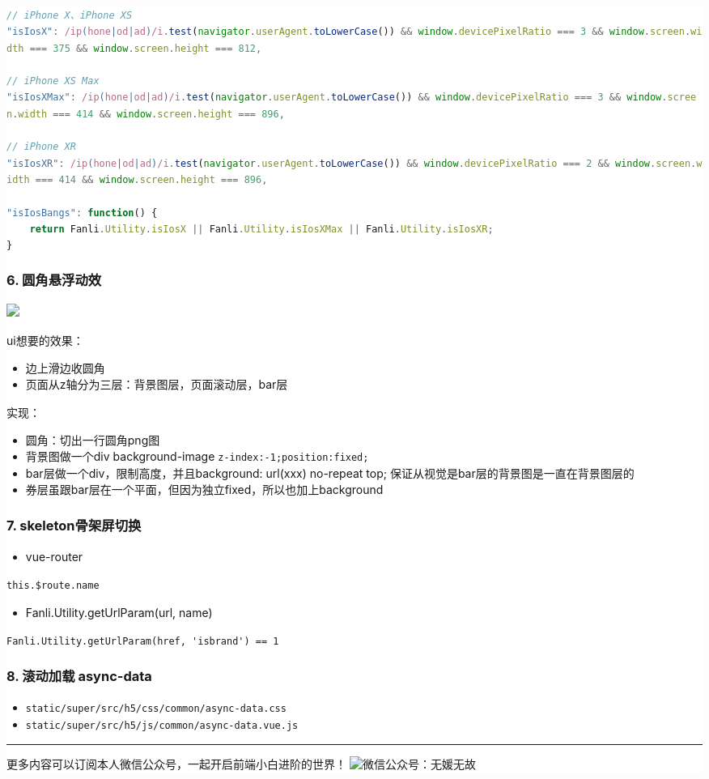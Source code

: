 
``` javascript
// iPhone X、iPhone XS
"isIosX": /ip(hone|od|ad)/i.test(navigator.userAgent.toLowerCase()) && window.devicePixelRatio === 3 && window.screen.width === 375 && window.screen.height === 812,

// iPhone XS Max
"isIosXMax": /ip(hone|od|ad)/i.test(navigator.userAgent.toLowerCase()) && window.devicePixelRatio === 3 && window.screen.width === 414 && window.screen.height === 896,

// iPhone XR
"isIosXR": /ip(hone|od|ad)/i.test(navigator.userAgent.toLowerCase()) && window.devicePixelRatio === 2 && window.screen.width === 414 && window.screen.height === 896,

"isIosBangs": function() {
    return Fanli.Utility.isIosX || Fanli.Utility.isIosXMax || Fanli.Utility.isIosXR;
}
```


### 6. 圆角悬浮动效
![](https://ws3.sinaimg.cn/large/006tKfTcgy1g119qw0ovgj30vt04576k.jpg)

ui想要的效果：
- 边上滑边收圆角
- 页面从z轴分为三层：背景图层，页面滚动层，bar层


实现：
- 圆角：切出一行圆角png图
- 背景图做一个div background-image `z-index:-1;position:fixed;`
- bar层做一个div，限制高度，并且background: url(xxx) no-repeat top; 保证从视觉是bar层的背景图是一直在背景图层的
- 券层虽跟bar层在一个平面，但因为独立fixed，所以也加上background


### 7. skeleton骨架屏切换

- vue-router

`this.$route.name`

- Fanli.Utility.getUrlParam(url, name)

`Fanli.Utility.getUrlParam(href, 'isbrand') == 1`


### 8. 滚动加载 async-data
- `static/super/src/h5/css/common/async-data.css`
- `static/super/src/h5/js/common/async-data.vue.js`



---
更多内容可以订阅本人微信公众号，一起开启前端小白进阶的世界！
![微信公众号：无媛无故](http://ww1.sinaimg.cn/large/006tNc79gy1g59sd1aky1j325s0m80xf.jpg)